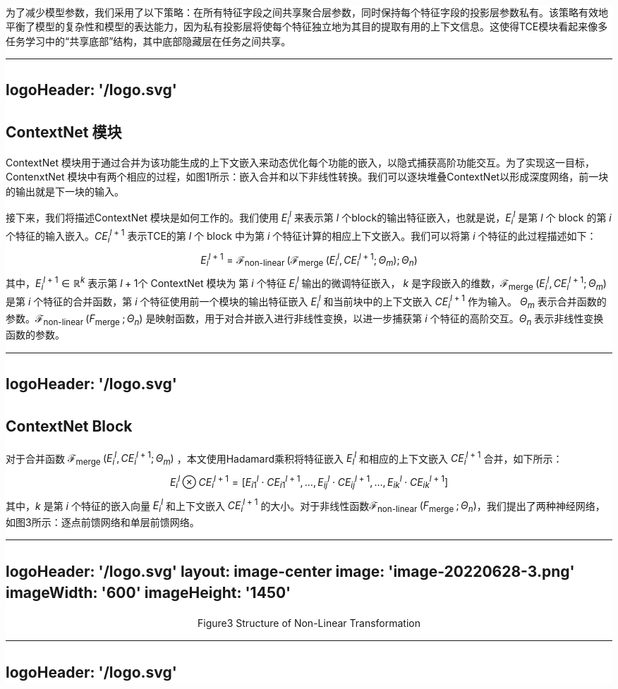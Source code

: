为了减少模型参数，我们采用了以下策略：在所有特征字段之间共享聚合层参数，同时保持每个特征字段的投影层参数私有。该策略有效地平衡了模型的复杂性和模型的表达能力，因为私有投影层将使每个特征独立地为其目的提取有用的上下文信息。这使得TCE模块看起来像多任务学习中的“共享底部”结构，其中底部隐藏层在任务之间共享。

---
logoHeader: '/logo.svg'
---

## ContextNet 模块

ContextNet 模块用于通过合并为该功能生成的上下文嵌入来动态优化每个功能的嵌入，以隐式捕获高阶功能交互。为了实现这一目标，ContenxtNet 模块中有两个相应的过程，如图1所示：嵌入合并和以下非线性转换。我们可以逐块堆叠ContextNet以形成深度网络，前一块的输出就是下一块的输入。 

接下来，我们将描述ContextNet 模块是如何工作的。我们使用 $E_i^l$ 来表示第 $l$ 个block的输出特征嵌入，也就是说，$E_i^l$ 是第  $l$ 个 block 的第 $i$ 个特征的输入嵌入。$CE_i^{l+1}$ 表示TCE的第  $l$ 个 block 中为第 $i$ 个特征计算的相应上下文嵌入。我们可以将第 $i$ 个特征的此过程描述如下： 
$$
E_{i}^{l+1}=\mathcal{F}_{\text {non-linear }}\left(\mathcal{F}_{\text {merge }}\left(E_{i}^{l}, C E_{i}^{l+1} ; \Theta_{m}\right) ; \Theta_{n}\right)
$$
其中，$E_i^{l+1}\in \mathbb{R}^k$ 表示第 $l+1$个 ContextNet 模块为 第 $i$ 个特征 $E_i^l$ 输出的微调特征嵌入， $k$ 是字段嵌入的维数，$\mathcal{F}_{\text {merge }}\left(E_{i}^{l}, C E_{i}^{l+1} ; \Theta_{m}\right)$是第 $i$ 个特征的合并函数，第 $i$ 个特征使用前一个模块的输出特征嵌入 $E_i^l$ 和当前块中的上下文嵌入 $CE_i^{l+1}$ 作为输入。 $\Theta_m$ 表示合并函数的参数。$\mathcal{F}_{\text {non-linear }}\left(F_{\text {merge }} ; \Theta_{n}\right)$ 是映射函数，用于对合并嵌入进行非线性变换，以进一步捕获第 $i$ 个特征的高阶交互。$\Theta_n$ 表示非线性变换函数的参数。

---
logoHeader: '/logo.svg'
---

## ContextNet Block
对于合并函数 $\mathcal{F}_{\text {merge }}\left(E_{i}^{l}, C E_{i}^{l+1} ; \Theta_{m}\right)$ ，本文使用Hadamard乘积将特征嵌入 $E_l^l$ 和相应的上下文嵌入 $CE_i^{l+1}$ 合并，如下所示：
$$
E_{i}^{l} \otimes C E_{i}^{l+1}=\left[E_{i 1}^{l} \cdot C E_{i 1}^{l+1}, \ldots, E_{i j}^{l} \cdot C E_{i j}^{l+1}, \ldots, E_{i k}^{l} \cdot C E_{i k}^{l+1}\right]
$$
其中，$k$ 是第 $i$ 个特征的嵌入向量 $E_i^l$ 和上下文嵌入 $CE_i^{l+1}$ 的大小。对于非线性函数$\mathcal{F}_{\text {non-linear }}\left(F_{\text {merge }} ; \Theta_{n}\right)$，我们提出了两种神经网络，如图3所示：逐点前馈网络和单层前馈网络。 

---
logoHeader: '/logo.svg'
layout: image-center
image: 'image-20220628-3.png'
imageWidth: '600'
imageHeight: '1450'
---
<center>Figure3 Structure of Non-Linear Transformation</center>

---
logoHeader: '/logo.svg'
---
